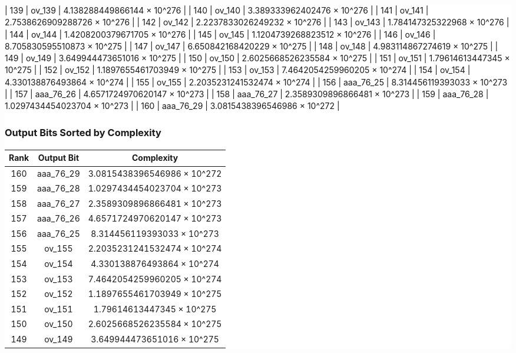| 139 | ov_139 | 4.138288449866144 × 10^276 |
| 140 | ov_140 | 3.389333962402476 × 10^276 |
| 141 | ov_141 | 2.7538626909288726 × 10^276 |
| 142 | ov_142 | 2.2237833026249232 × 10^276 |
| 143 | ov_143 | 1.784147325322968 × 10^276 |
| 144 | ov_144 | 1.4208200379671705 × 10^276 |
| 145 | ov_145 | 1.1204739268823512 × 10^276 |
| 146 | ov_146 | 8.705830595510873 × 10^275 |
| 147 | ov_147 | 6.650842168420229 × 10^275 |
| 148 | ov_148 | 4.983114867274619 × 10^275 |
| 149 | ov_149 | 3.649944473651016 × 10^275 |
| 150 | ov_150 | 2.6025668526235584 × 10^275 |
| 151 | ov_151 | 1.79614613447345 × 10^275 |
| 152 | ov_152 | 1.1897655461703949 × 10^275 |
| 153 | ov_153 | 7.4642054259960205 × 10^274 |
| 154 | ov_154 | 4.330138876493864 × 10^274 |
| 155 | ov_155 | 2.2035231241532474 × 10^274 |
| 156 | aaa_76_25 | 8.314456119393033 × 10^273 |
| 157 | aaa_76_26 | 4.6571724970620147 × 10^273 |
| 158 | aaa_76_27 | 2.3589309896866481 × 10^273 |
| 159 | aaa_76_28 | 1.0297434454023704 × 10^273 |
| 160 | aaa_76_29 | 3.0815438396546986 × 10^272 |

### Output Bits Sorted by Complexity

| Rank | Output Bit | Complexity |
|:----:|:----------:|:----------:|
| 160 | aaa_76_29 | 3.0815438396546986 × 10^272 |
| 159 | aaa_76_28 | 1.0297434454023704 × 10^273 |
| 158 | aaa_76_27 | 2.3589309896866481 × 10^273 |
| 157 | aaa_76_26 | 4.6571724970620147 × 10^273 |
| 156 | aaa_76_25 | 8.314456119393033 × 10^273 |
| 155 | ov_155 | 2.2035231241532474 × 10^274 |
| 154 | ov_154 | 4.330138876493864 × 10^274 |
| 153 | ov_153 | 7.4642054259960205 × 10^274 |
| 152 | ov_152 | 1.1897655461703949 × 10^275 |
| 151 | ov_151 | 1.79614613447345 × 10^275 |
| 150 | ov_150 | 2.6025668526235584 × 10^275 |
| 149 | ov_149 | 3.649944473651016 × 10^275 |